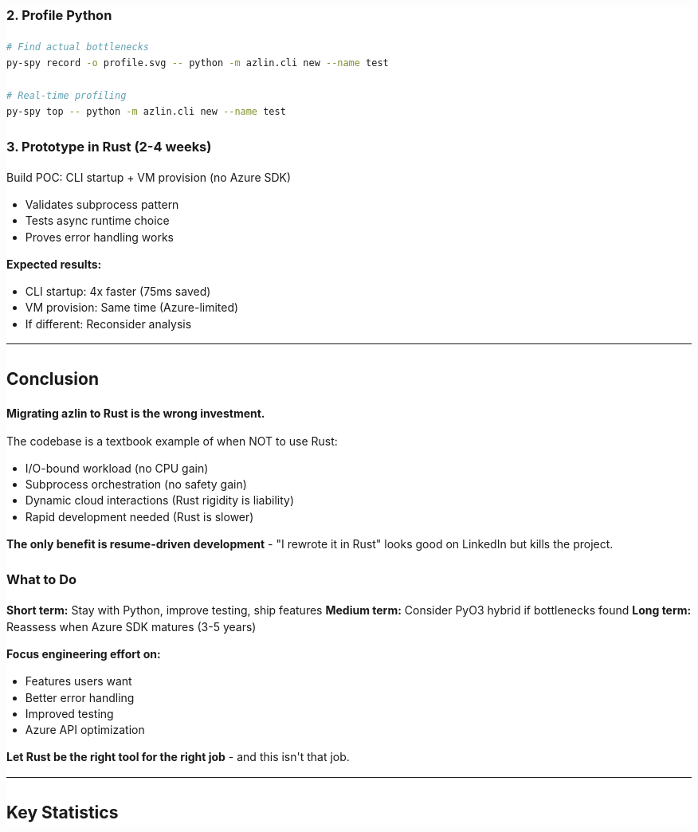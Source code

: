 ### 2. Profile Python

```bash
# Find actual bottlenecks
py-spy record -o profile.svg -- python -m azlin.cli new --name test

# Real-time profiling
py-spy top -- python -m azlin.cli new --name test
```

### 3. Prototype in Rust (2-4 weeks)

Build POC: CLI startup + VM provision (no Azure SDK)
- Validates subprocess pattern
- Tests async runtime choice
- Proves error handling works

**Expected results:**
- CLI startup: 4x faster (75ms saved)
- VM provision: Same time (Azure-limited)
- If different: Reconsider analysis

---

## Conclusion

**Migrating azlin to Rust is the wrong investment.**

The codebase is a textbook example of when NOT to use Rust:
- I/O-bound workload (no CPU gain)
- Subprocess orchestration (no safety gain)
- Dynamic cloud interactions (Rust rigidity is liability)
- Rapid development needed (Rust is slower)

**The only benefit is resume-driven development** - "I rewrote it in Rust" looks good on LinkedIn but kills the project.

### What to Do

**Short term:** Stay with Python, improve testing, ship features
**Medium term:** Consider PyO3 hybrid if bottlenecks found
**Long term:** Reassess when Azure SDK matures (3-5 years)

**Focus engineering effort on:**
- Features users want
- Better error handling
- Improved testing
- Azure API optimization

**Let Rust be the right tool for the right job** - and this isn't that job.

---

## Key Statistics
